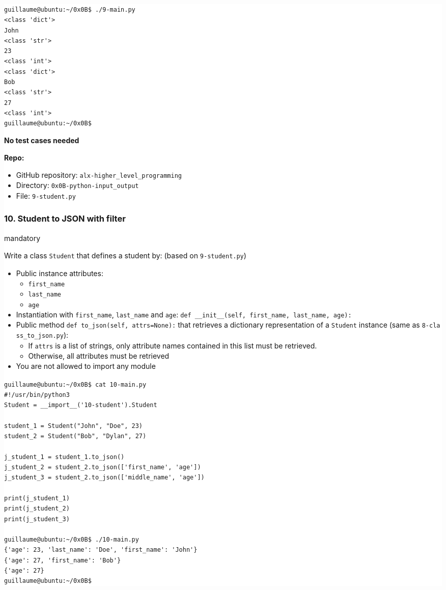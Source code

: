 ```
guillaume@ubuntu:~/0x0B$ ./9-main.py
<class 'dict'>
John
<class 'str'>
23
<class 'int'>
<class 'dict'>
Bob
<class 'str'>
27
<class 'int'>
guillaume@ubuntu:~/0x0B$

```

**No test cases needed**

**Repo:**

-   GitHub repository: `alx-higher_level_programming`
-   Directory: `0x0B-python-input_output`
-   File: `9-student.py`

### 10\. Student to JSON with filter

mandatory

Write a class `Student` that defines a student by: (based on `9-student.py`)

-   Public instance attributes:
    -   `first_name`
    -   `last_name`
    -   `age`
-   Instantiation with `first_name`, `last_name` and `age`: `def __init__(self, first_name, last_name, age):`
-   Public method `def to_json(self, attrs=None):` that retrieves a dictionary representation of a `Student` instance (same as `8-class_to_json.py`):
    -   If `attrs` is a list of strings, only attribute names contained in this list must be retrieved.
    -   Otherwise, all attributes must be retrieved
-   You are not allowed to import any module

```
guillaume@ubuntu:~/0x0B$ cat 10-main.py
#!/usr/bin/python3
Student = __import__('10-student').Student

student_1 = Student("John", "Doe", 23)
student_2 = Student("Bob", "Dylan", 27)

j_student_1 = student_1.to_json()
j_student_2 = student_2.to_json(['first_name', 'age'])
j_student_3 = student_2.to_json(['middle_name', 'age'])

print(j_student_1)
print(j_student_2)
print(j_student_3)

guillaume@ubuntu:~/0x0B$ ./10-main.py
{'age': 23, 'last_name': 'Doe', 'first_name': 'John'}
{'age': 27, 'first_name': 'Bob'}
{'age': 27}
guillaume@ubuntu:~/0x0B$

```
